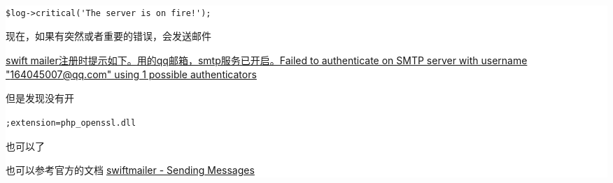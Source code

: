     $log->critical('The server is on fire!');

现在，如果有突然或者重要的错误，会发送邮件

[swift mailer注册时提示如下。用的qq邮箱，smtp服务已开启。Failed to authenticate on SMTP server with username "164045007@qq.com" using 1 possible authenticators](http://www.imooc.com/qadetail/157005)

但是发现没有开 

    ;extension=php_openssl.dll

也可以了

也可以参考官方的文档 [swiftmailer - Sending Messages](http://swiftmailer.org/docs/sending.html)
